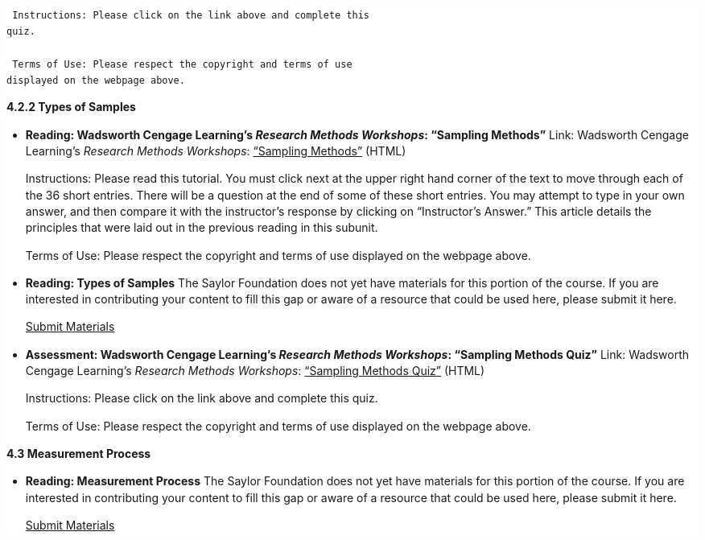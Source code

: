      Instructions: Please click on the link above and complete this
    quiz.  
      
     Terms of Use: Please respect the copyright and terms of use
    displayed on the webpage above.

**4.2.2 Types of Samples** <span id="4.2.2"></span> 
-   **Reading: Wadsworth Cengage Learning’s *Research Methods
    Workshops*: “Sampling Methods”**
    Link: Wadsworth Cengage Learning’s *Research Methods Workshops*:
    [“Sampling
    Methods”](http://www.wadsworth.com/psychology_d/templates/student_resources/workshops/res_methd/sampling/sampling_01.html)
    (HTML)  
      
     Instructions: Please read this tutorial. You must click next at the
    upper right hand corner of the text to move through each of the 36
    short entries. There will be a question at the end of some of these
    short entries. You may attempt to type in your own answer, and then
    compare it with the instructor’s response by clicking on
    “Instructor’s Answer.” This article details the principles that were
    laid out in the previous reading in this subunit.  
      
     Terms of Use: Please respect the copyright and terms of use
    displayed on the webpage above.

-   **Reading: Types of Samples**
    The Saylor Foundation does not yet have materials for this portion
    of the course. If you are interested in contributing your content to
    fill this gap or aware of a resource that could be used here, please
    submit it here.

    [Submit Materials](/contribute/)

-   **Assessment: Wadsworth Cengage Learning’s *Research Methods
    Workshops*: “Sampling Methods Quiz”**
    Link: Wadsworth Cengage Learning’s *Research Methods Workshops*:
    [“Sampling Methods
    Quiz”](http://webquiz.ilrn.com/ilrn/quiz-public?name=stmr01q/stmr01q_WS_chp11)
    (HTML)  
      
     Instructions: Please click on the link above and complete this
    quiz.  
      
     Terms of Use: Please respect the copyright and terms of use
    displayed on the webpage above.

**4.3 Measurement Process** <span id="4.3"></span> 
-   **Reading: Measurement Process**
    The Saylor Foundation does not yet have materials for this portion
    of the course. If you are interested in contributing your content to
    fill this gap or aware of a resource that could be used here, please
    submit it here.

    [Submit Materials](/contribute/)
